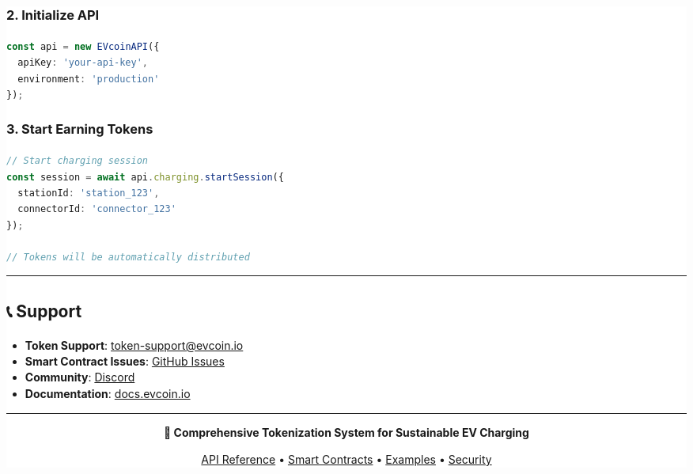### 2. Initialize API
```typescript
const api = new EVcoinAPI({
  apiKey: 'your-api-key',
  environment: 'production'
});
```

### 3. Start Earning Tokens
```typescript
// Start charging session
const session = await api.charging.startSession({
  stationId: 'station_123',
  connectorId: 'connector_123'
});

// Tokens will be automatically distributed
```

---

## 📞 Support

- **Token Support**: [token-support@evcoin.io](mailto:token-support@evcoin.io)
- **Smart Contract Issues**: [GitHub Issues](https://github.com/mercuria-tech/evcoin/issues)
- **Community**: [Discord](https://discord.gg/evcoin)
- **Documentation**: [docs.evcoin.io](https://docs.evcoin.io)

---

<div align="center">

**💎 Comprehensive Tokenization System for Sustainable EV Charging**

[API Reference](api/README.md) • [Smart Contracts](smart-contracts.md) • [Examples](examples/) • [Security](security.md)

</div>

